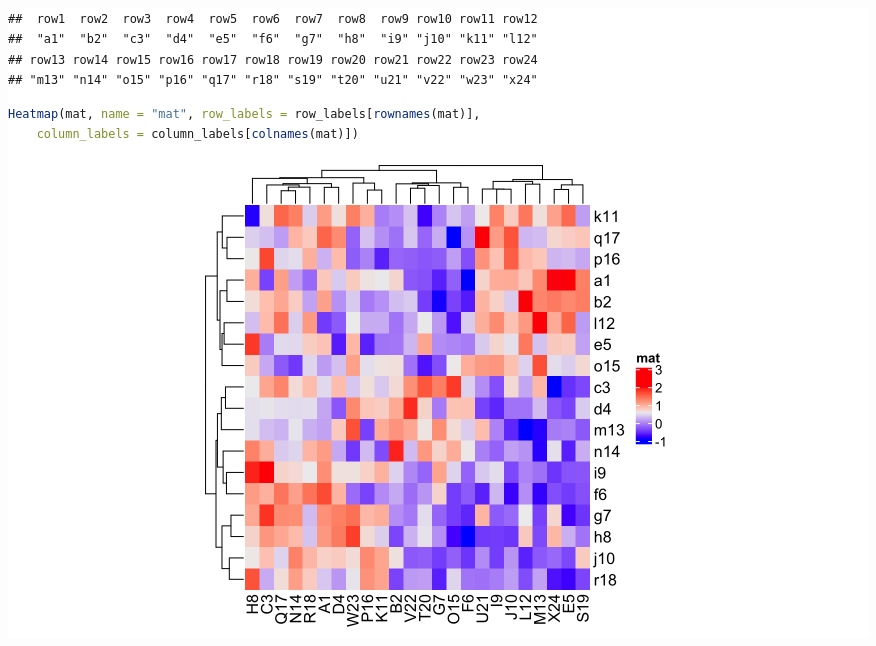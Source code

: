 ```
##  row1  row2  row3  row4  row5  row6  row7  row8  row9 row10 row11 row12 
##  "a1"  "b2"  "c3"  "d4"  "e5"  "f6"  "g7"  "h8"  "i9" "j10" "k11" "l12" 
## row13 row14 row15 row16 row17 row18 row19 row20 row21 row22 row23 row24 
## "m13" "n14" "o15" "p16" "q17" "r18" "s19" "t20" "u21" "v22" "w23" "x24"
```

```r
Heatmap(mat, name = "mat", row_labels = row_labels[rownames(mat)], 
    column_labels = column_labels[colnames(mat)])
```

<img src="02-single_heatmap_files/figure-html/unnamed-chunk-35-1.png" width="480" style="display: block; margin: auto;" />
